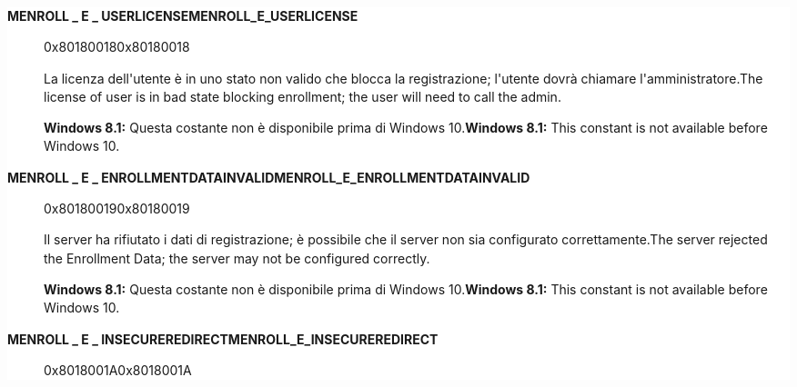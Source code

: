 </dt> </dl> </dd> <dt>

<span data-ttu-id="e1895-251"><span id="MENROLL_E_USERLICENSE"></span><span id="menroll_e_userlicense"></span>**MENROLL \_ E \_ USERLICENSE**</span><span class="sxs-lookup"><span data-stu-id="e1895-251"><span id="MENROLL_E_USERLICENSE"></span><span id="menroll_e_userlicense"></span>**MENROLL\_E\_USERLICENSE**</span></span>
</dt> <dd> <dl> <dt>

<span data-ttu-id="e1895-252">0x80180018</span><span class="sxs-lookup"><span data-stu-id="e1895-252">0x80180018</span></span>
</dt> <dt>



<span data-ttu-id="e1895-253">La licenza dell'utente è in uno stato non valido che blocca la registrazione; l'utente dovrà chiamare l'amministratore.</span><span class="sxs-lookup"><span data-stu-id="e1895-253">The license of user is in bad state blocking enrollment; the user will need to call the admin.</span></span>

<span data-ttu-id="e1895-254">**Windows 8.1:** Questa costante non è disponibile prima di Windows 10.</span><span class="sxs-lookup"><span data-stu-id="e1895-254">**Windows 8.1:** This constant is not available before Windows 10.</span></span>


</dt> </dl> </dd> <dt>

<span data-ttu-id="e1895-255"><span id="MENROLL_E_ENROLLMENTDATAINVALID"></span><span id="menroll_e_enrollmentdatainvalid"></span>**MENROLL \_ E \_ ENROLLMENTDATAINVALID**</span><span class="sxs-lookup"><span data-stu-id="e1895-255"><span id="MENROLL_E_ENROLLMENTDATAINVALID"></span><span id="menroll_e_enrollmentdatainvalid"></span>**MENROLL\_E\_ENROLLMENTDATAINVALID**</span></span>
</dt> <dd> <dl> <dt>

<span data-ttu-id="e1895-256">0x80180019</span><span class="sxs-lookup"><span data-stu-id="e1895-256">0x80180019</span></span>
</dt> <dt>



<span data-ttu-id="e1895-257">Il server ha rifiutato i dati di registrazione; è possibile che il server non sia configurato correttamente.</span><span class="sxs-lookup"><span data-stu-id="e1895-257">The server rejected the Enrollment Data; the server may not be configured correctly.</span></span>

<span data-ttu-id="e1895-258">**Windows 8.1:** Questa costante non è disponibile prima di Windows 10.</span><span class="sxs-lookup"><span data-stu-id="e1895-258">**Windows 8.1:** This constant is not available before Windows 10.</span></span>


</dt> </dl> </dd> <dt>

<span data-ttu-id="e1895-259"><span id="MENROLL_E_INSECUREREDIRECT"></span><span id="menroll_e_insecureredirect"></span>**MENROLL \_ E \_ INSECUREREDIRECT**</span><span class="sxs-lookup"><span data-stu-id="e1895-259"><span id="MENROLL_E_INSECUREREDIRECT"></span><span id="menroll_e_insecureredirect"></span>**MENROLL\_E\_INSECUREREDIRECT**</span></span>
</dt> <dd> <dl> <dt>

<span data-ttu-id="e1895-260">0x8018001A</span><span class="sxs-lookup"><span data-stu-id="e1895-260">0x8018001A</span></span>
</dt> <dt>

